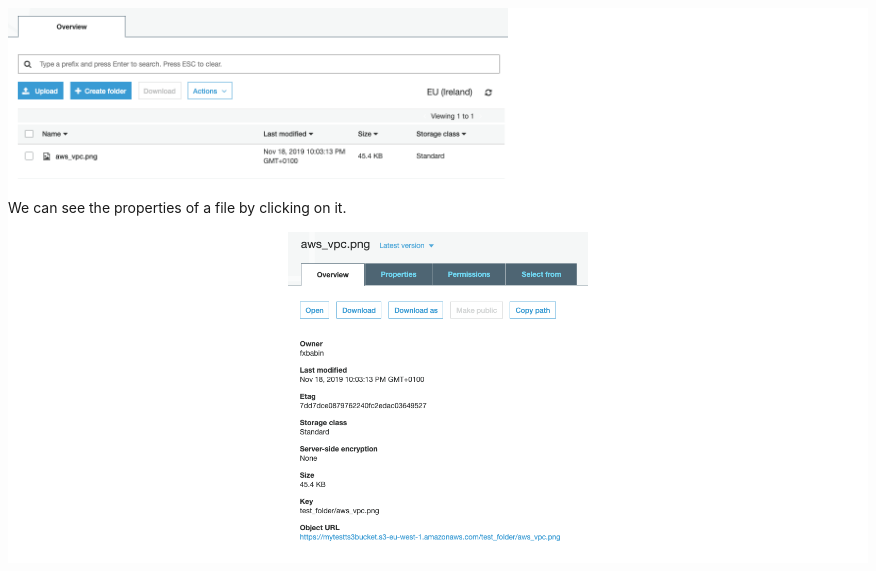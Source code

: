 <img src="AWS_CSAA_imgs/s3_files.png" width="500">
</p>

We can see the properties of a file by clicking on it.

<p align="center">
<img src="AWS_CSAA_imgs/s3_file_property.png" width="300">
</p>
